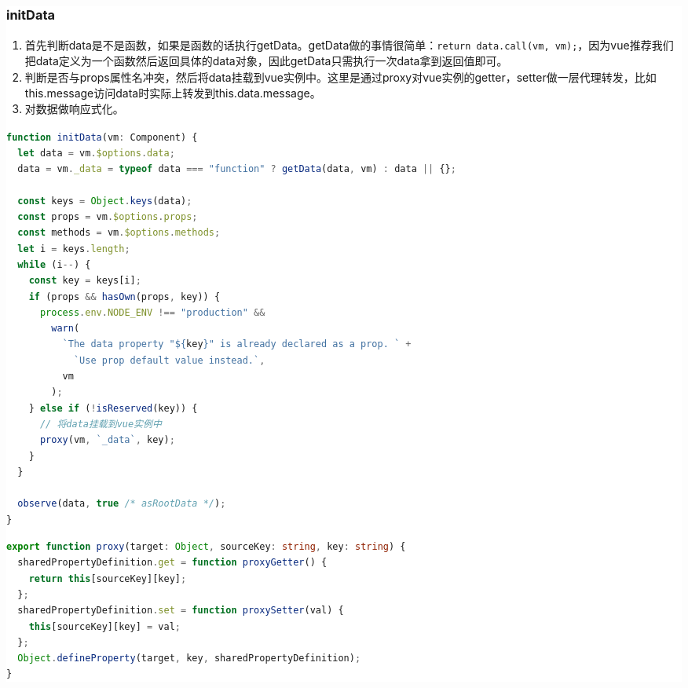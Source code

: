 



### initData

1. 首先判断data是不是函数，如果是函数的话执行getData。getData做的事情很简单：`return data.call(vm, vm);`，因为vue推荐我们把data定义为一个函数然后返回具体的data对象，因此getData只需执行一次data拿到返回值即可。
2. 判断是否与props属性名冲突，然后将data挂载到vue实例中。这里是通过proxy对vue实例的getter，setter做一层代理转发，比如this.message访问data时实际上转发到this.data.message。
3. 对数据做响应式化。

```js
function initData(vm: Component) {
  let data = vm.$options.data;
  data = vm._data = typeof data === "function" ? getData(data, vm) : data || {};

  const keys = Object.keys(data);
  const props = vm.$options.props;
  const methods = vm.$options.methods;
  let i = keys.length;
  while (i--) {
    const key = keys[i];
    if (props && hasOwn(props, key)) {
      process.env.NODE_ENV !== "production" &&
        warn(
          `The data property "${key}" is already declared as a prop. ` +
            `Use prop default value instead.`,
          vm
        );
    } else if (!isReserved(key)) {
      // 将data挂载到vue实例中
      proxy(vm, `_data`, key);
    }
  }
    
  observe(data, true /* asRootData */);
}
```

~~~ts
export function proxy(target: Object, sourceKey: string, key: string) {
  sharedPropertyDefinition.get = function proxyGetter() {
    return this[sourceKey][key];
  };
  sharedPropertyDefinition.set = function proxySetter(val) {
    this[sourceKey][key] = val;
  };
  Object.defineProperty(target, key, sharedPropertyDefinition);
}
~~~





